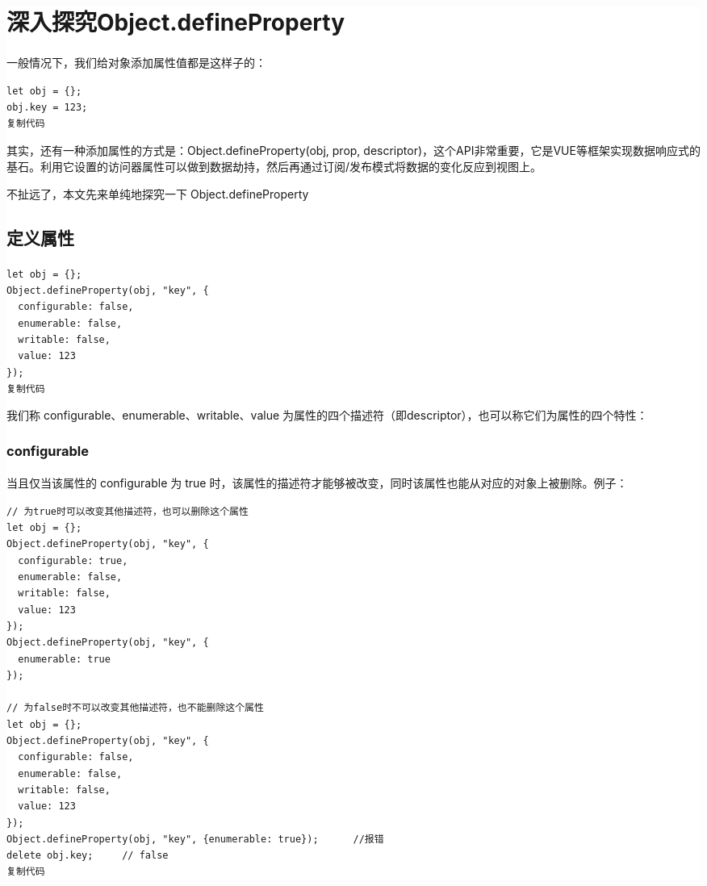 





# 深入探究Object.defineProperty

一般情况下，我们给对象添加属性值都是这样子的：

```
let obj = {};
obj.key = 123;
复制代码
```

其实，还有一种添加属性的方式是：Object.defineProperty(obj, prop, descriptor)，这个API非常重要，它是VUE等框架实现数据响应式的基石。利用它设置的访问器属性可以做到数据劫持，然后再通过订阅/发布模式将数据的变化反应到视图上。

不扯远了，本文先来单纯地探究一下 Object.defineProperty

## 定义属性

```
let obj = {};
Object.defineProperty(obj, "key", {
  configurable: false,
  enumerable: false,
  writable: false,
  value: 123
});
复制代码
```

我们称 configurable、enumerable、writable、value 为属性的四个描述符（即descriptor），也可以称它们为属性的四个特性：

### configurable

当且仅当该属性的 configurable 为 true 时，该属性的描述符才能够被改变，同时该属性也能从对应的对象上被删除。例子：

```
// 为true时可以改变其他描述符，也可以删除这个属性
let obj = {};
Object.defineProperty(obj, "key", {
  configurable: true,
  enumerable: false,
  writable: false,
  value: 123
});
Object.defineProperty(obj, "key", {
  enumerable: true
});

// 为false时不可以改变其他描述符，也不能删除这个属性
let obj = {};
Object.defineProperty(obj, "key", {
  configurable: false,
  enumerable: false,
  writable: false,
  value: 123
});
Object.defineProperty(obj, "key", {enumerable: true});      //报错
delete obj.key;     // false
复制代码
```

